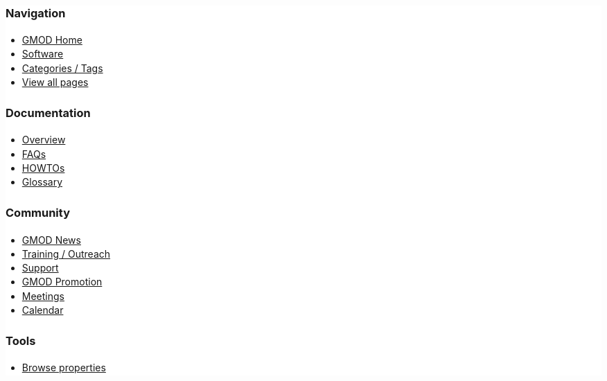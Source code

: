 ### Navigation

<div class="body">

- <span id="n-GMOD-Home">[GMOD Home](Main_Page)</span>
- <span id="n-Software">[Software](GMOD_Components)</span>
- <span id="n-Categories-.2F-Tags">[Categories /
  Tags](Categories)</span>
- <span id="n-View-all-pages">[View all pages](Special:AllPages)</span>

</div>

</div>

<div id="p-Documentation" class="portal" role="navigation"
aria-labelledby="p-Documentation-label">

### Documentation

<div class="body">

- <span id="n-Overview">[Overview](Overview)</span>
- <span id="n-FAQs">[FAQs](Category:FAQ)</span>
- <span id="n-HOWTOs">[HOWTOs](Category:HOWTO)</span>
- <span id="n-Glossary">[Glossary](Glossary)</span>

</div>

</div>

<div id="p-Community" class="portal" role="navigation"
aria-labelledby="p-Community-label">

### Community

<div class="body">

- <span id="n-GMOD-News">[GMOD News](GMOD_News)</span>
- <span id="n-Training-.2F-Outreach">[Training /
  Outreach](Training_and_Outreach)</span>
- <span id="n-Support">[Support](Support)</span>
- <span id="n-GMOD-Promotion">[GMOD Promotion](GMOD_Promotion)</span>
- <span id="n-Meetings">[Meetings](Meetings)</span>
- <span id="n-Calendar">[Calendar](Calendar)</span>

</div>

</div>

<div id="p-tb" class="portal" role="navigation"
aria-labelledby="p-tb-label">

### Tools

<div class="body">


- <span id="t-smwbrowselink"><a href="Special:Browse/Gbol" rel="smw-browse">Browse properties</a></span>
